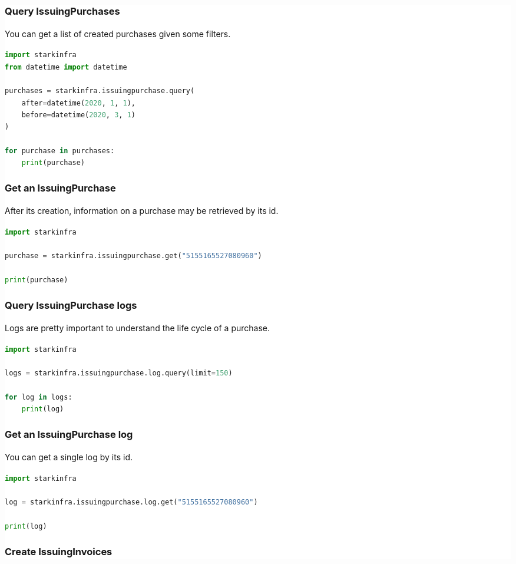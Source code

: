 ### Query IssuingPurchases

You can get a list of created purchases given some filters.

```python
import starkinfra
from datetime import datetime

purchases = starkinfra.issuingpurchase.query(
    after=datetime(2020, 1, 1),
    before=datetime(2020, 3, 1)
)

for purchase in purchases:
    print(purchase)
```

### Get an IssuingPurchase

After its creation, information on a purchase may be retrieved by its id. 

```python
import starkinfra

purchase = starkinfra.issuingpurchase.get("5155165527080960")

print(purchase)
```

### Query IssuingPurchase logs

Logs are pretty important to understand the life cycle of a purchase.

```python
import starkinfra

logs = starkinfra.issuingpurchase.log.query(limit=150)

for log in logs:
    print(log)
```

### Get an IssuingPurchase log

You can get a single log by its id.

```python
import starkinfra

log = starkinfra.issuingpurchase.log.get("5155165527080960")

print(log)
```

### Create IssuingInvoices
